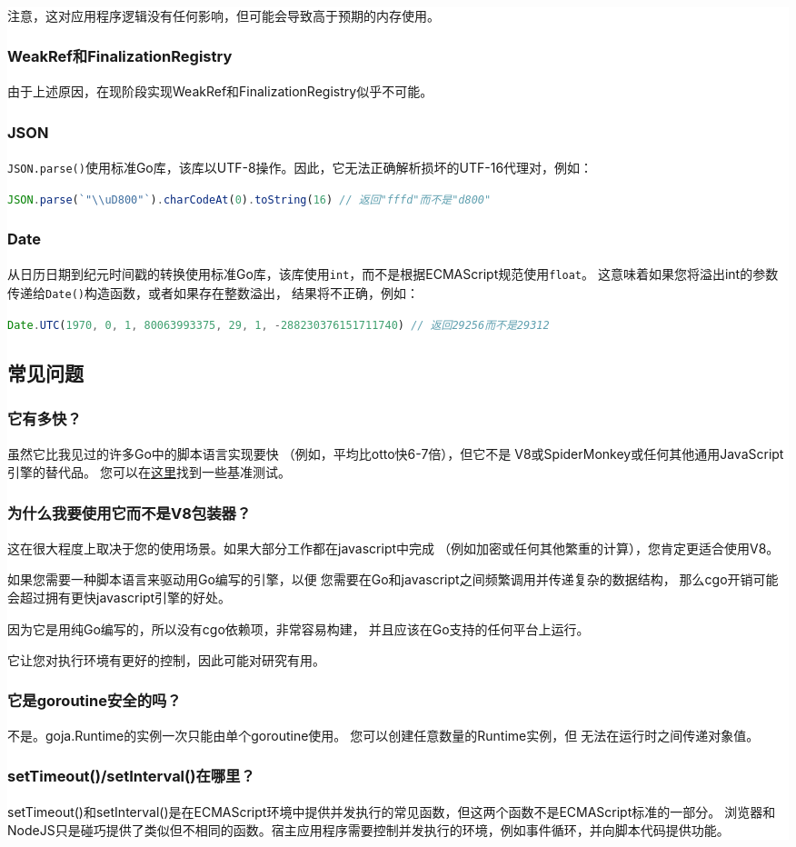 注意，这对应用程序逻辑没有任何影响，但可能会导致高于预期的内存使用。

### WeakRef和FinalizationRegistry
由于上述原因，在现阶段实现WeakRef和FinalizationRegistry似乎不可能。

### JSON
`JSON.parse()`使用标准Go库，该库以UTF-8操作。因此，它无法正确解析损坏的UTF-16代理对，例如：

```javascript
JSON.parse(`"\\uD800"`).charCodeAt(0).toString(16) // 返回"fffd"而不是"d800"
```

### Date
从日历日期到纪元时间戳的转换使用标准Go库，该库使用`int`，而不是根据ECMAScript规范使用`float`。
这意味着如果您将溢出int的参数传递给`Date()`构造函数，或者如果存在整数溢出，
结果将不正确，例如：

```javascript
Date.UTC(1970, 0, 1, 80063993375, 29, 1, -288230376151711740) // 返回29256而不是29312
```

常见问题
--------

### 它有多快？

虽然它比我见过的许多Go中的脚本语言实现要快
（例如，平均比otto快6-7倍），但它不是
V8或SpiderMonkey或任何其他通用JavaScript引擎的替代品。
您可以在[这里](https://github.com/dop251/goja/issues/2)找到一些基准测试。

### 为什么我要使用它而不是V8包装器？

这在很大程度上取决于您的使用场景。如果大部分工作都在javascript中完成
（例如加密或任何其他繁重的计算），您肯定更适合使用V8。

如果您需要一种脚本语言来驱动用Go编写的引擎，以便
您需要在Go和javascript之间频繁调用并传递复杂的数据结构，
那么cgo开销可能会超过拥有更快javascript引擎的好处。

因为它是用纯Go编写的，所以没有cgo依赖项，非常容易构建，
并且应该在Go支持的任何平台上运行。

它让您对执行环境有更好的控制，因此可能对研究有用。

### 它是goroutine安全的吗？

不是。goja.Runtime的实例一次只能由单个goroutine使用。
您可以创建任意数量的Runtime实例，但
无法在运行时之间传递对象值。

### setTimeout()/setInterval()在哪里？

setTimeout()和setInterval()是在ECMAScript环境中提供并发执行的常见函数，但这两个函数不是ECMAScript标准的一部分。
浏览器和NodeJS只是碰巧提供了类似但不相同的函数。宿主应用程序需要控制并发执行的环境，例如事件循环，并向脚本代码提供功能。
